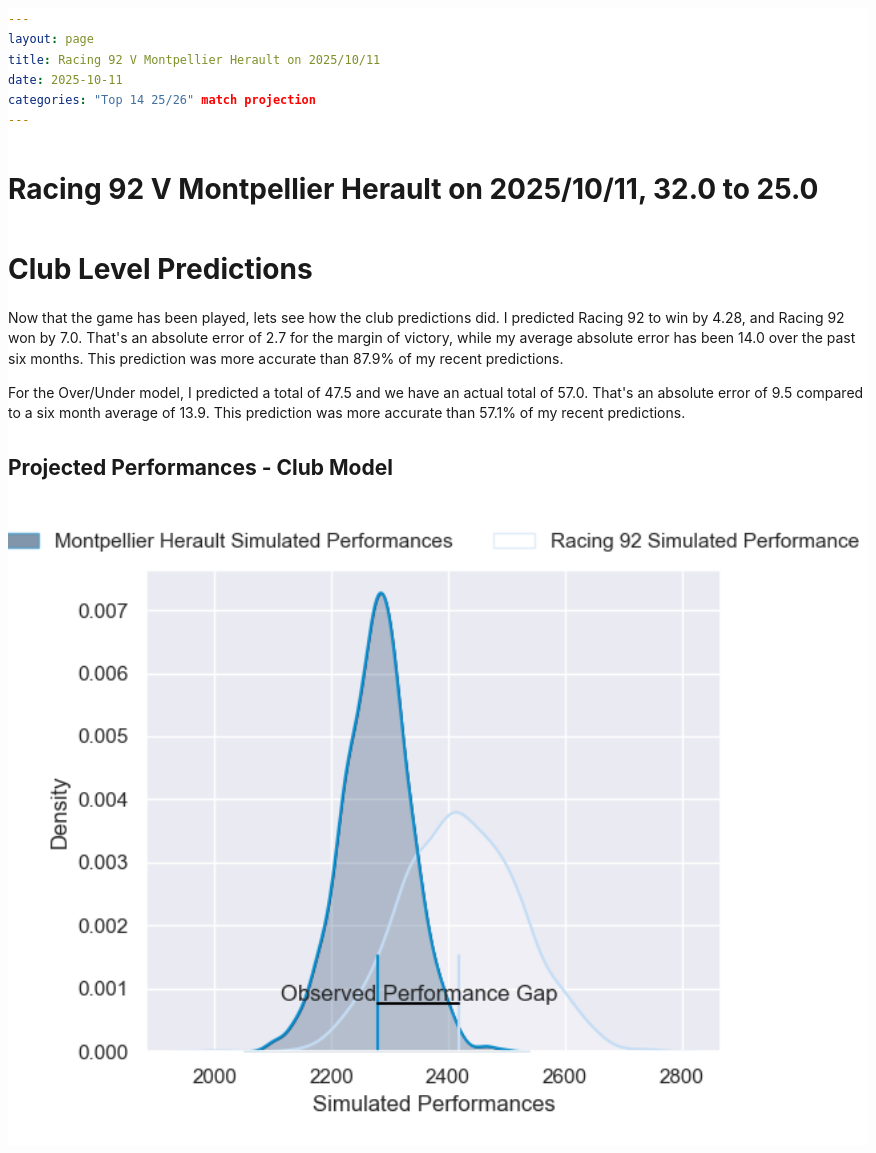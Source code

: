 ```yaml
---  
layout: page  
title: Racing 92 V Montpellier Herault on 2025/10/11  
date: 2025-10-11  
categories: "Top 14 25/26" match projection  
---
```

# Racing 92 V Montpellier Herault on 2025/10/11, 32.0 to 25.0

# Club Level Predictions


Now that the game has been played, lets see how the club predictions did. I predicted Racing 92 to win by 4.28, and Racing 92 won by 7.0. That's an absolute error of 2.7 for the margin of victory, while my average absolute error has been 14.0 over the past six months. This prediction was more accurate than 87.9% of my recent predictions.

For the Over/Under model, I predicted a total of 47.5 and we have an actual total of 57.0. That's an absolute error of 9.5 compared to a six month average of 13.9. This prediction was more accurate than 57.1% of my recent predictions.
## Projected Performances - Club Model


<p float="left">
<img src="../comp_files/plots/2025-10-11-Racing92_V_MontpellierHerault_performances.png" width="99%" />
</p>
